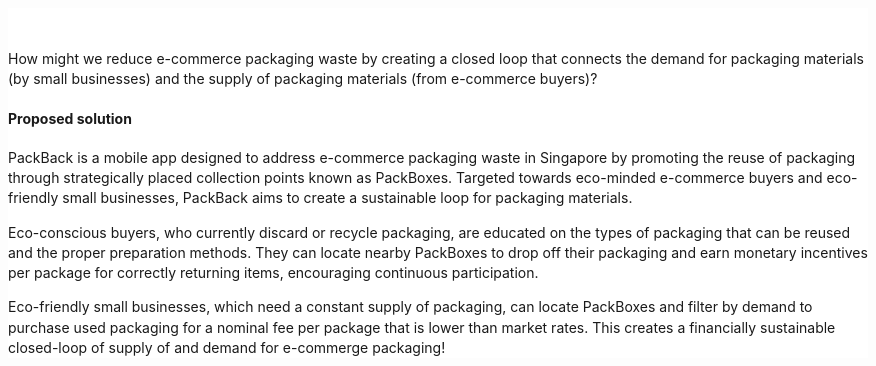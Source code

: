 <br>
<br>How might we reduce e-commerce packaging waste by creating a closed loop
that connects the demand for packaging materials (by small businesses)
and the supply of packaging materials (from e-commerce buyers)?</p>
<h4>Proposed solution</h4>
<p>PackBack is a mobile app designed to address e-commerce packaging waste
in Singapore by promoting the reuse of packaging through strategically
placed collection points known as PackBoxes. Targeted towards eco-minded
e-commerce buyers and eco-friendly small businesses, PackBack aims to create
a sustainable loop for packaging materials.</p>
<p>Eco-conscious buyers, who currently discard or recycle packaging, are
educated on the types of packaging that can be reused and the proper preparation
methods. They can locate nearby PackBoxes to drop off their packaging and
earn monetary incentives per package for correctly returning items, encouraging
continuous participation.</p>
<p>Eco-friendly small businesses, which need a constant supply of packaging,
can locate PackBoxes and filter by demand to purchase used packaging for
a nominal fee per package that is lower than market rates. This creates
a financially sustainable closed-loop of supply of and demand for e-commerge
packaging!</p>